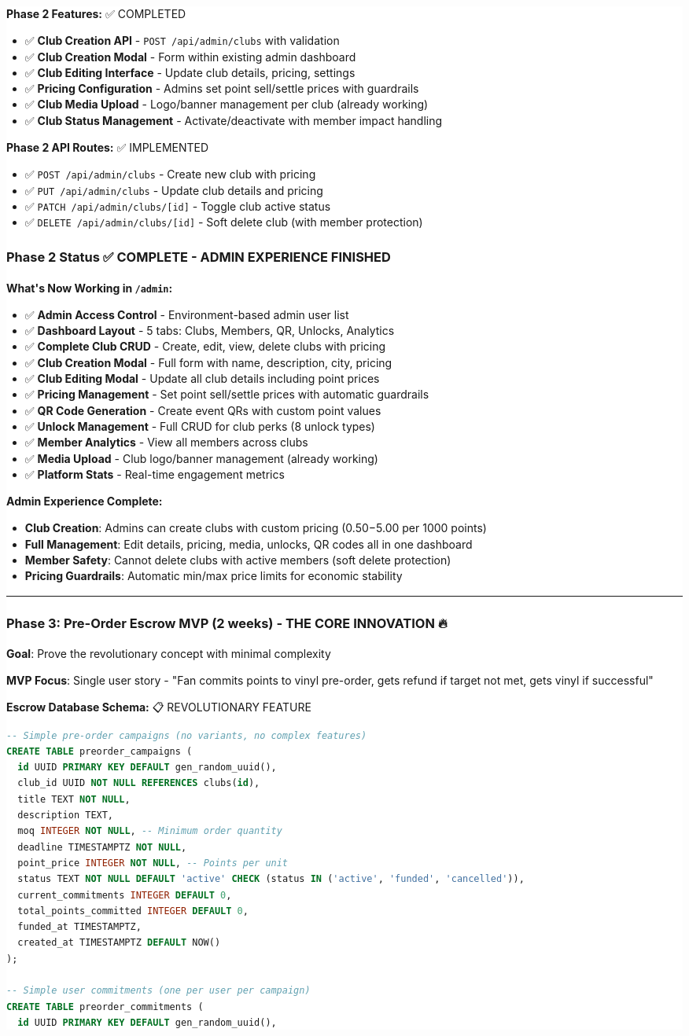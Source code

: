 **Phase 2 Features:** ✅ COMPLETED
- ✅ **Club Creation API** - `POST /api/admin/clubs` with validation
- ✅ **Club Creation Modal** - Form within existing admin dashboard
- ✅ **Club Editing Interface** - Update club details, pricing, settings
- ✅ **Pricing Configuration** - Admins set point sell/settle prices with guardrails
- ✅ **Club Media Upload** - Logo/banner management per club (already working)
- ✅ **Club Status Management** - Activate/deactivate with member impact handling

**Phase 2 API Routes:** ✅ IMPLEMENTED
- ✅ `POST /api/admin/clubs` - Create new club with pricing
- ✅ `PUT /api/admin/clubs` - Update club details and pricing
- ✅ `PATCH /api/admin/clubs/[id]` - Toggle club active status
- ✅ `DELETE /api/admin/clubs/[id]` - Soft delete club (with member protection)

### **Phase 2 Status** ✅ COMPLETE - ADMIN EXPERIENCE FINISHED

**What's Now Working in `/admin`:**
- ✅ **Admin Access Control** - Environment-based admin user list
- ✅ **Dashboard Layout** - 5 tabs: Clubs, Members, QR, Unlocks, Analytics
- ✅ **Complete Club CRUD** - Create, edit, view, delete clubs with pricing
- ✅ **Club Creation Modal** - Full form with name, description, city, pricing
- ✅ **Club Editing Modal** - Update all club details including point prices
- ✅ **Pricing Management** - Set point sell/settle prices with automatic guardrails
- ✅ **QR Code Generation** - Create event QRs with custom point values
- ✅ **Unlock Management** - Full CRUD for club perks (8 unlock types)
- ✅ **Member Analytics** - View all members across clubs
- ✅ **Media Upload** - Club logo/banner management (already working)
- ✅ **Platform Stats** - Real-time engagement metrics

**Admin Experience Complete:**
- **Club Creation**: Admins can create clubs with custom pricing ($0.50-$5.00 per 1000 points)
- **Full Management**: Edit details, pricing, media, unlocks, QR codes all in one dashboard
- **Member Safety**: Cannot delete clubs with active members (soft delete protection)
- **Pricing Guardrails**: Automatic min/max price limits for economic stability

---

### **Phase 3: Pre-Order Escrow MVP** (2 weeks) - THE CORE INNOVATION 🔥
**Goal**: Prove the revolutionary concept with minimal complexity

**MVP Focus**: Single user story - "Fan commits points to vinyl pre-order, gets refund if target not met, gets vinyl if successful"

**Escrow Database Schema:** 📋 REVOLUTIONARY FEATURE
```sql
-- Simple pre-order campaigns (no variants, no complex features)
CREATE TABLE preorder_campaigns (
  id UUID PRIMARY KEY DEFAULT gen_random_uuid(),
  club_id UUID NOT NULL REFERENCES clubs(id),
  title TEXT NOT NULL,
  description TEXT,
  moq INTEGER NOT NULL, -- Minimum order quantity
  deadline TIMESTAMPTZ NOT NULL,
  point_price INTEGER NOT NULL, -- Points per unit
  status TEXT NOT NULL DEFAULT 'active' CHECK (status IN ('active', 'funded', 'cancelled')),
  current_commitments INTEGER DEFAULT 0,
  total_points_committed INTEGER DEFAULT 0,
  funded_at TIMESTAMPTZ,
  created_at TIMESTAMPTZ DEFAULT NOW()
);

-- Simple user commitments (one per user per campaign)
CREATE TABLE preorder_commitments (
  id UUID PRIMARY KEY DEFAULT gen_random_uuid(),
```